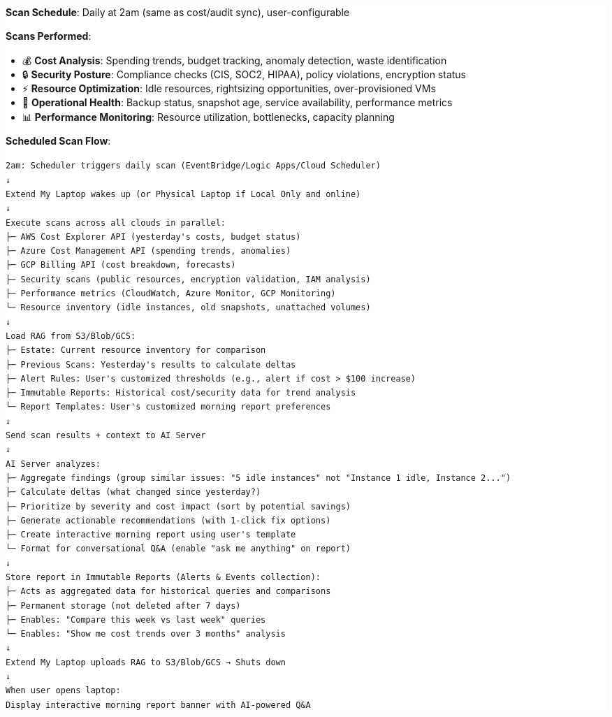 **Scan Schedule**: Daily at 2am (same as cost/audit sync), user-configurable

**Scans Performed**:
- 💰 **Cost Analysis**: Spending trends, budget tracking, anomaly detection, waste identification
- 🔒 **Security Posture**: Compliance checks (CIS, SOC2, HIPAA), policy violations, encryption status
- ⚡ **Resource Optimization**: Idle resources, rightsizing opportunities, over-provisioned VMs
- 🔧 **Operational Health**: Backup status, snapshot age, service availability, performance metrics
- 📊 **Performance Monitoring**: Resource utilization, bottlenecks, capacity planning

**Scheduled Scan Flow**:

```
2am: Scheduler triggers daily scan (EventBridge/Logic Apps/Cloud Scheduler)
↓
Extend My Laptop wakes up (or Physical Laptop if Local Only and online)
↓
Execute scans across all clouds in parallel:
├─ AWS Cost Explorer API (yesterday's costs, budget status)
├─ Azure Cost Management API (spending trends, anomalies)
├─ GCP Billing API (cost breakdown, forecasts)
├─ Security scans (public resources, encryption validation, IAM analysis)
├─ Performance metrics (CloudWatch, Azure Monitor, GCP Monitoring)
└─ Resource inventory (idle instances, old snapshots, unattached volumes)
↓
Load RAG from S3/Blob/GCS:
├─ Estate: Current resource inventory for comparison
├─ Previous Scans: Yesterday's results to calculate deltas
├─ Alert Rules: User's customized thresholds (e.g., alert if cost > $100 increase)
├─ Immutable Reports: Historical cost/security data for trend analysis
└─ Report Templates: User's customized morning report preferences
↓
Send scan results + context to AI Server
↓
AI Server analyzes:
├─ Aggregate findings (group similar issues: "5 idle instances" not "Instance 1 idle, Instance 2...")
├─ Calculate deltas (what changed since yesterday?)
├─ Prioritize by severity and cost impact (sort by potential savings)
├─ Generate actionable recommendations (with 1-click fix options)
├─ Create interactive morning report using user's template
└─ Format for conversational Q&A (enable "ask me anything" on report)
↓
Store report in Immutable Reports (Alerts & Events collection):
├─ Acts as aggregated data for historical queries and comparisons
├─ Permanent storage (not deleted after 7 days)
├─ Enables: "Compare this week vs last week" queries
└─ Enables: "Show me cost trends over 3 months" analysis
↓
Extend My Laptop uploads RAG to S3/Blob/GCS → Shuts down
↓
When user opens laptop:
Display interactive morning report banner with AI-powered Q&A
```
